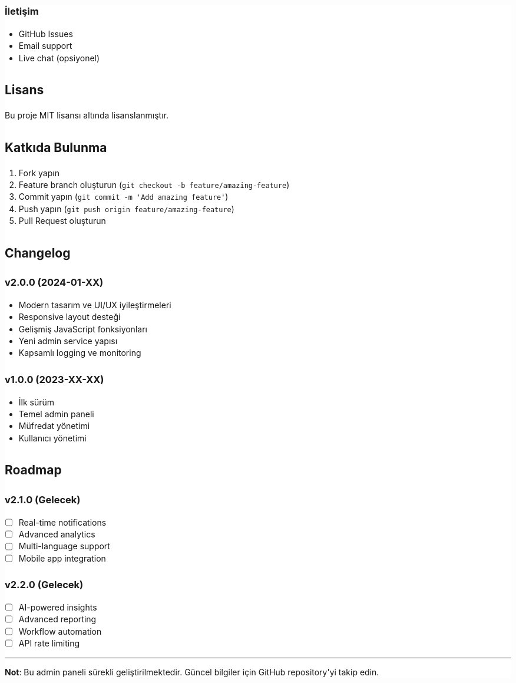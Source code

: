 ### İletişim
- GitHub Issues
- Email support
- Live chat (opsiyonel)

## Lisans

Bu proje MIT lisansı altında lisanslanmıştır.

## Katkıda Bulunma

1. Fork yapın
2. Feature branch oluşturun (`git checkout -b feature/amazing-feature`)
3. Commit yapın (`git commit -m 'Add amazing feature'`)
4. Push yapın (`git push origin feature/amazing-feature`)
5. Pull Request oluşturun

## Changelog

### v2.0.0 (2024-01-XX)
- Modern tasarım ve UI/UX iyileştirmeleri
- Responsive layout desteği
- Gelişmiş JavaScript fonksiyonları
- Yeni admin service yapısı
- Kapsamlı logging ve monitoring

### v1.0.0 (2023-XX-XX)
- İlk sürüm
- Temel admin paneli
- Müfredat yönetimi
- Kullanıcı yönetimi

## Roadmap

### v2.1.0 (Gelecek)
- [ ] Real-time notifications
- [ ] Advanced analytics
- [ ] Multi-language support
- [ ] Mobile app integration

### v2.2.0 (Gelecek)
- [ ] AI-powered insights
- [ ] Advanced reporting
- [ ] Workflow automation
- [ ] API rate limiting

---

**Not**: Bu admin paneli sürekli geliştirilmektedir. Güncel bilgiler için GitHub repository'yi takip edin.
